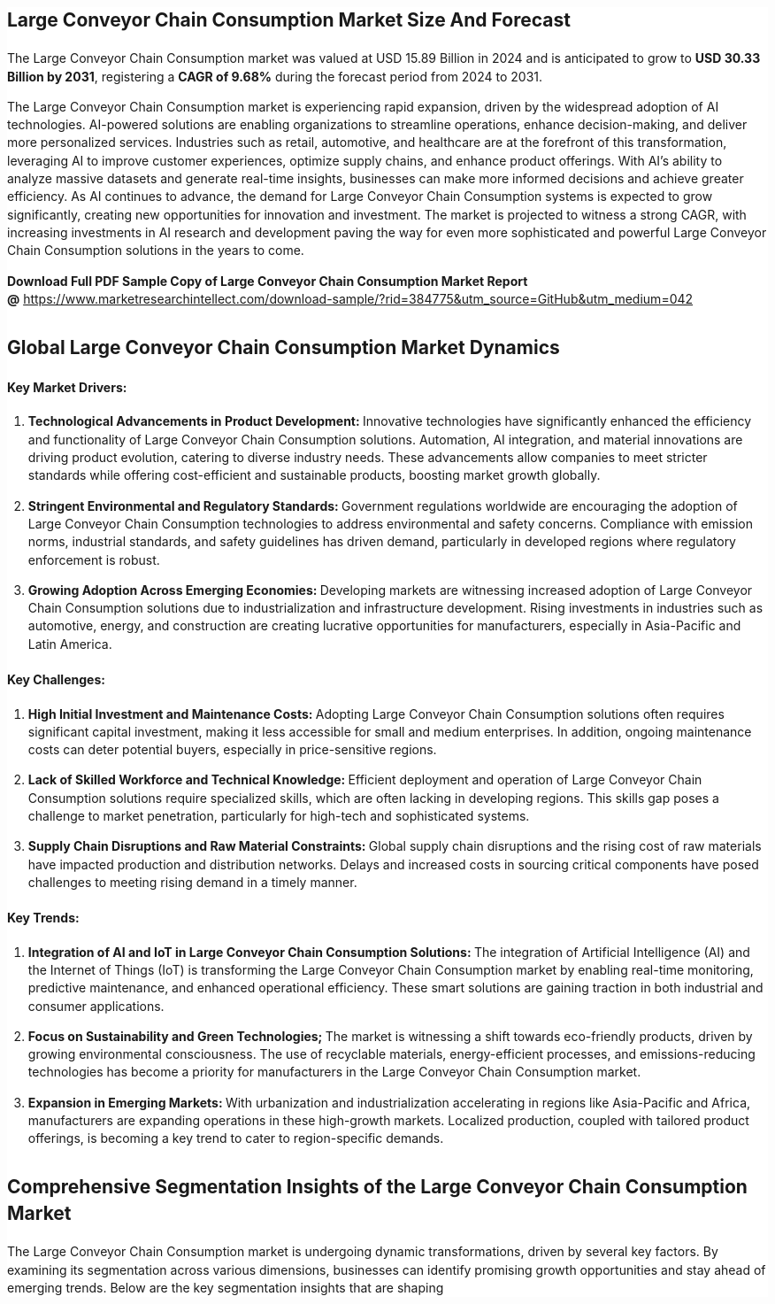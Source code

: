 <h2>Large Conveyor Chain Consumption Market Size And Forecast</h2><p>The Large Conveyor Chain Consumption market was valued at USD 15.89 Billion in 2024 and is anticipated to grow to <strong>USD 30.33 Billion by 2031</strong>, registering a <strong>CAGR of 9.68%</strong> during the forecast period from 2024 to 2031.</p><p>The Large Conveyor Chain Consumption market is experiencing rapid expansion, driven by the widespread adoption of AI technologies. AI-powered solutions are enabling organizations to streamline operations, enhance decision-making, and deliver more personalized services. Industries such as retail, automotive, and healthcare are at the forefront of this transformation, leveraging AI to improve customer experiences, optimize supply chains, and enhance product offerings. With AI’s ability to analyze massive datasets and generate real-time insights, businesses can make more informed decisions and achieve greater efficiency. As AI continues to advance, the demand for Large Conveyor Chain Consumption systems is expected to grow significantly, creating new opportunities for innovation and investment. The market is projected to witness a strong CAGR, with increasing investments in AI research and development paving the way for even more sophisticated and powerful Large Conveyor Chain Consumption solutions in the years to come.</p><p><strong>Download Full PDF Sample Copy of Large Conveyor Chain Consumption Market Report @</strong>&nbsp;<a href="https://www.marketresearchintellect.com/download-sample/?rid=384775&amp;utm_source=GitHub&amp;utm_medium=042">https://www.marketresearchintellect.com/download-sample/?rid=384775&amp;utm_source=GitHub&amp;utm_medium=042</a></p><h2>Global Large Conveyor Chain Consumption Market Dynamics</h2><h4><strong>Key Market Drivers:</strong></h4><ol><li><p><strong>Technological Advancements in Product Development:&nbsp;</strong>Innovative technologies have significantly enhanced the efficiency and functionality of Large Conveyor Chain Consumption solutions. Automation, AI integration, and material innovations are driving product evolution, catering to diverse industry needs. These advancements allow companies to meet stricter standards while offering cost-efficient and sustainable products, boosting market growth globally.</p></li><li><p><strong>Stringent Environmental and Regulatory Standards:&nbsp;</strong>Government regulations worldwide are encouraging the adoption of Large Conveyor Chain Consumption technologies to address environmental and safety concerns. Compliance with emission norms, industrial standards, and safety guidelines has driven demand, particularly in developed regions where regulatory enforcement is robust.</p></li><li><p><strong>Growing Adoption Across Emerging Economies:&nbsp;</strong>Developing markets are witnessing increased adoption of Large Conveyor Chain Consumption solutions due to industrialization and infrastructure development. Rising investments in industries such as automotive, energy, and construction are creating lucrative opportunities for manufacturers, especially in Asia-Pacific and Latin America.</p></li></ol><h4><strong>Key Challenges:</strong></h4><ol><li><p><strong>High Initial Investment and Maintenance Costs:&nbsp;</strong>Adopting Large Conveyor Chain Consumption solutions often requires significant capital investment, making it less accessible for small and medium enterprises. In addition, ongoing maintenance costs can deter potential buyers, especially in price-sensitive regions.</p></li><li><p><strong>Lack of Skilled Workforce and Technical Knowledge:&nbsp;</strong>Efficient deployment and operation of Large Conveyor Chain Consumption solutions require specialized skills, which are often lacking in developing regions. This skills gap poses a challenge to market penetration, particularly for high-tech and sophisticated systems.</p></li><li><p><strong>Supply Chain Disruptions and Raw Material Constraints:&nbsp;</strong>Global supply chain disruptions and the rising cost of raw materials have impacted production and distribution networks. Delays and increased costs in sourcing critical components have posed challenges to meeting rising demand in a timely manner.</p></li></ol><h4><strong>Key Trends:</strong></h4><ol><li><p><strong>Integration of AI and IoT in Large Conveyor Chain Consumption Solutions:&nbsp;</strong>The integration of Artificial Intelligence (AI) and the Internet of Things (IoT) is transforming the Large Conveyor Chain Consumption market by enabling real-time monitoring, predictive maintenance, and enhanced operational efficiency. These smart solutions are gaining traction in both industrial and consumer applications.</p></li><li><p><strong>Focus on Sustainability and Green Technologies;&nbsp;</strong>The market is witnessing a shift towards eco-friendly products, driven by growing environmental consciousness. The use of recyclable materials, energy-efficient processes, and emissions-reducing technologies has become a priority for manufacturers in the Large Conveyor Chain Consumption market.</p></li><li><p><strong>Expansion in Emerging Markets:&nbsp;</strong>With urbanization and industrialization accelerating in regions like Asia-Pacific and Africa, manufacturers are expanding operations in these high-growth markets. Localized production, coupled with tailored product offerings, is becoming a key trend to cater to region-specific demands.</p></li></ol><div class="article-main__content" data-test-id="publishing-text-block"><h2>Comprehensive Segmentation Insights of the Large Conveyor Chain Consumption Market</h2><p>The Large Conveyor Chain Consumption market is undergoing dynamic transformations, driven by several key factors. By examining its segmentation across various dimensions, businesses can identify promising growth opportunities and stay ahead of emerging trends. Below are the key segmentation insights that are shaping
